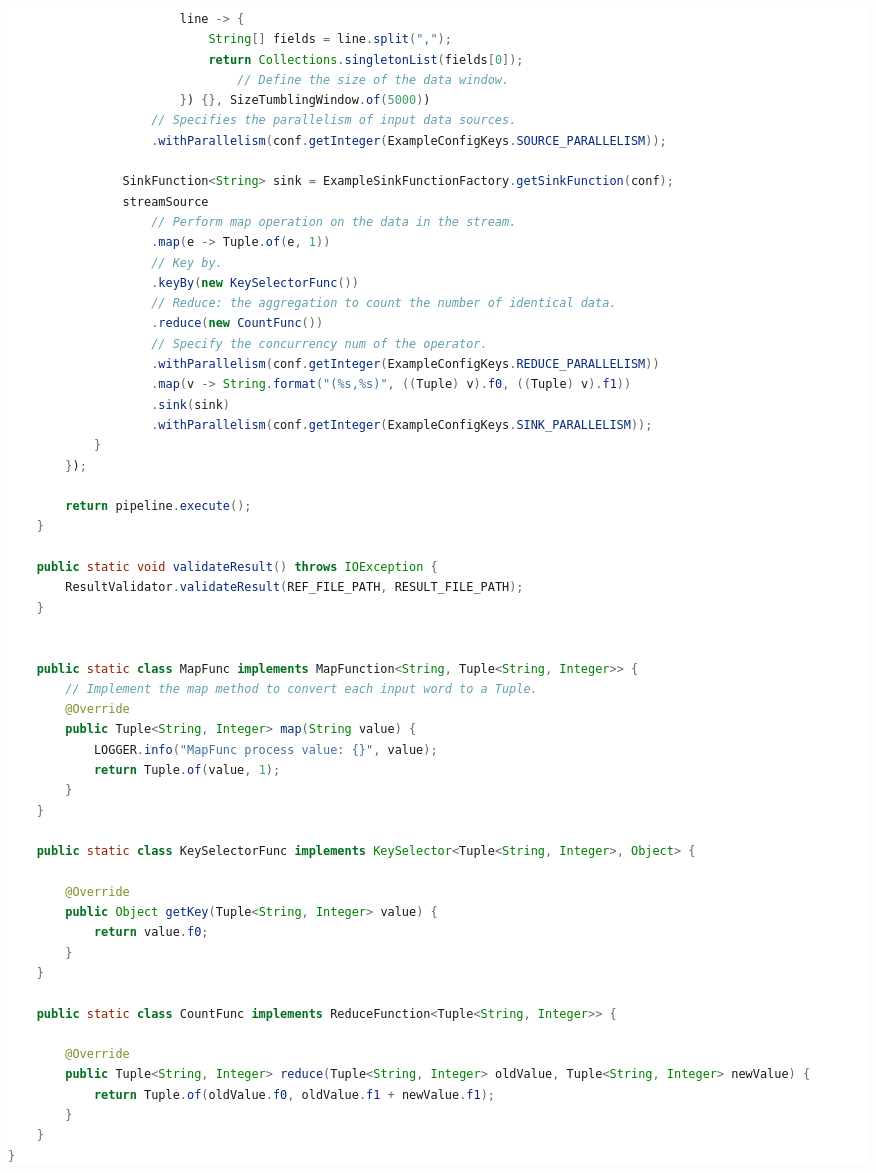 ```java
                        line -> {
                            String[] fields = line.split(",");
                            return Collections.singletonList(fields[0]);
								// Define the size of the data window.
                        }) {}, SizeTumblingWindow.of(5000))
					// Specifies the parallelism of input data sources.
                    .withParallelism(conf.getInteger(ExampleConfigKeys.SOURCE_PARALLELISM));

                SinkFunction<String> sink = ExampleSinkFunctionFactory.getSinkFunction(conf);			
                streamSource
					// Perform map operation on the data in the stream.
                    .map(e -> Tuple.of(e, 1))
					// Key by.
                    .keyBy(new KeySelectorFunc())
					// Reduce: the aggregation to count the number of identical data.
                    .reduce(new CountFunc())
					// Specify the concurrency num of the operator.
                    .withParallelism(conf.getInteger(ExampleConfigKeys.REDUCE_PARALLELISM))
                    .map(v -> String.format("(%s,%s)", ((Tuple) v).f0, ((Tuple) v).f1))
                    .sink(sink)
                    .withParallelism(conf.getInteger(ExampleConfigKeys.SINK_PARALLELISM));
            }
        });

        return pipeline.execute();
    }

    public static void validateResult() throws IOException {
        ResultValidator.validateResult(REF_FILE_PATH, RESULT_FILE_PATH);
    }


    public static class MapFunc implements MapFunction<String, Tuple<String, Integer>> {
		// Implement the map method to convert each input word to a Tuple.
        @Override
        public Tuple<String, Integer> map(String value) {
            LOGGER.info("MapFunc process value: {}", value);
            return Tuple.of(value, 1);
        }
    }

    public static class KeySelectorFunc implements KeySelector<Tuple<String, Integer>, Object> {

        @Override
        public Object getKey(Tuple<String, Integer> value) {
            return value.f0;
        }
    }

    public static class CountFunc implements ReduceFunction<Tuple<String, Integer>> {

        @Override
        public Tuple<String, Integer> reduce(Tuple<String, Integer> oldValue, Tuple<String, Integer> newValue) {
            return Tuple.of(oldValue.f0, oldValue.f1 + newValue.f1);
        }
    }
}

```
